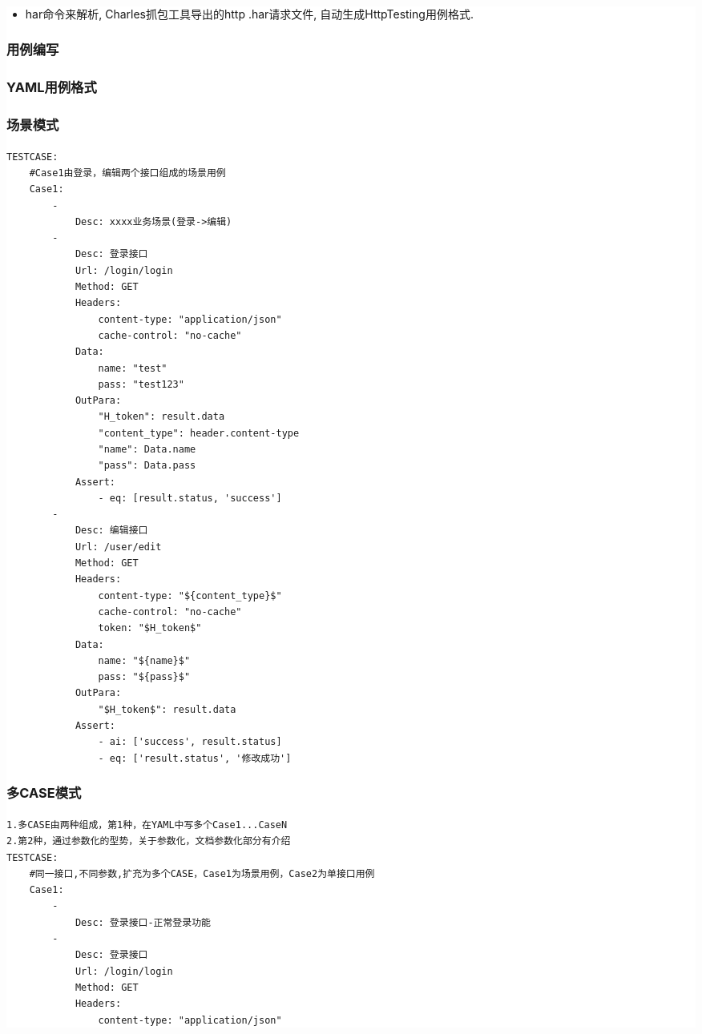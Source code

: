 - har命令来解析, Charles抓包工具导出的http .har请求文件, 自动生成HttpTesting用例格式.





### 用例编写

### YAML用例格式  

### 场景模式
	TESTCASE:
		#Case1由登录，编辑两个接口组成的场景用例
		Case1:
			-
				Desc: xxxx业务场景(登录->编辑)
			-
				Desc: 登录接口
				Url: /login/login
				Method: GET
				Headers:
					content-type: "application/json"
					cache-control: "no-cache"
				Data:
					name: "test"
					pass: "test123"
				OutPara: 
					"H_token": result.data
					"content_type": header.content-type
					"name": Data.name 
					"pass": Data.pass
				Assert:
					- eq: [result.status, 'success']
			-
				Desc: 编辑接口
				Url: /user/edit
				Method: GET
				Headers:
					content-type: "${content_type}$"   
					cache-control: "no-cache"
					token: "$H_token$"
				Data:
					name: "${name}$"
					pass: "${pass}$"
				OutPara: 
					"$H_token$": result.data
				Assert:
					- ai: ['success', result.status]
					- eq: ['result.status', '修改成功']

### 多CASE模式
    1.多CASE由两种组成，第1种，在YAML中写多个Case1...CaseN
    2.第2种，通过参数化的型势，关于参数化，文档参数化部分有介绍
	TESTCASE:
		#同一接口,不同参数,扩充为多个CASE，Case1为场景用例，Case2为单接口用例
		Case1:
			-
				Desc: 登录接口-正常登录功能
			-
				Desc: 登录接口
				Url: /login/login
				Method: GET
				Headers:
					content-type: "application/json"